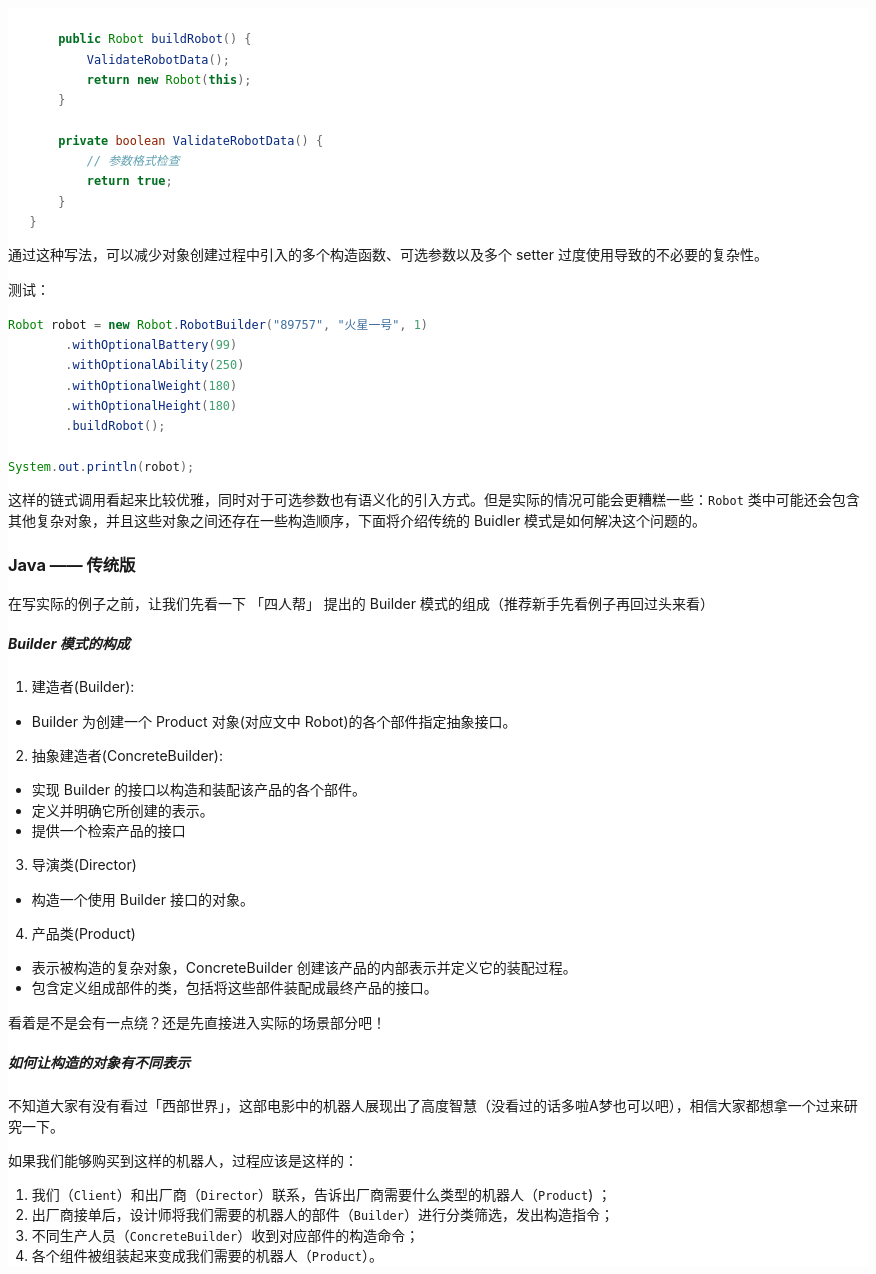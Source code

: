 ```Java

       public Robot buildRobot() {
           ValidateRobotData();
           return new Robot(this);
       }

       private boolean ValidateRobotData() {
           // 参数格式检查
           return true;
       }
   }
```
通过这种写法，可以减少对象创建过程中引入的多个构造函数、可选参数以及多个 setter 过度使用导致的不必要的复杂性。

测试：
```Java
Robot robot = new Robot.RobotBuilder("89757", "火星一号", 1)
        .withOptionalBattery(99)
        .withOptionalAbility(250)
        .withOptionalWeight(180)
        .withOptionalHeight(180)
        .buildRobot();

System.out.println(robot);
```

这样的链式调用看起来比较优雅，同时对于可选参数也有语义化的引入方式。但是实际的情况可能会更糟糕一些：`Robot` 类中可能还会包含其他复杂对象，并且这些对象之间还存在一些构造顺序，下面将介绍传统的 Buidler 模式是如何解决这个问题的。

### Java —— 传统版

在写实际的例子之前，让我们先看一下 「四人帮」 提出的 Builder 模式的组成（推荐新手先看例子再回过头来看）
##### Builder 模式的构成

1. 建造者(Builder):
 - Builder 为创建一个 Product 对象(对应文中 Robot)的各个部件指定抽象接口。
2. 抽象建造者(ConcreteBuilder):
 - 实现 Builder 的接口以构造和装配该产品的各个部件。
 - 定义并明确它所创建的表示。
 - 提供一个检索产品的接口
3. 导演类(Director)
 - 构造一个使用 Builder 接口的对象。
4. 产品类(Product)  
 - 表示被构造的复杂对象，ConcreteBuilder 创建该产品的内部表示并定义它的装配过程。
 - 包含定义组成部件的类，包括将这些部件装配成最终产品的接口。

 看着是不是会有一点绕？还是先直接进入实际的场景部分吧！

##### 如何让构造的对象有不同表示
不知道大家有没有看过「西部世界」，这部电影中的机器人展现出了高度智慧（没看过的话多啦A梦也可以吧），相信大家都想拿一个过来研究一下。

如果我们能够购买到这样的机器人，过程应该是这样的：
1. 我们（`Client`）和出厂商（`Director`）联系，告诉出厂商需要什么类型的机器人（`Product`)
；
2. 出厂商接单后，设计师将我们需要的机器人的部件（`Builder`）进行分类筛选，发出构造指令；
3. 不同生产人员（`ConcreteBuilder`）收到对应部件的构造命令；
4. 各个组件被组装起来变成我们需要的机器人（`Product`）。
